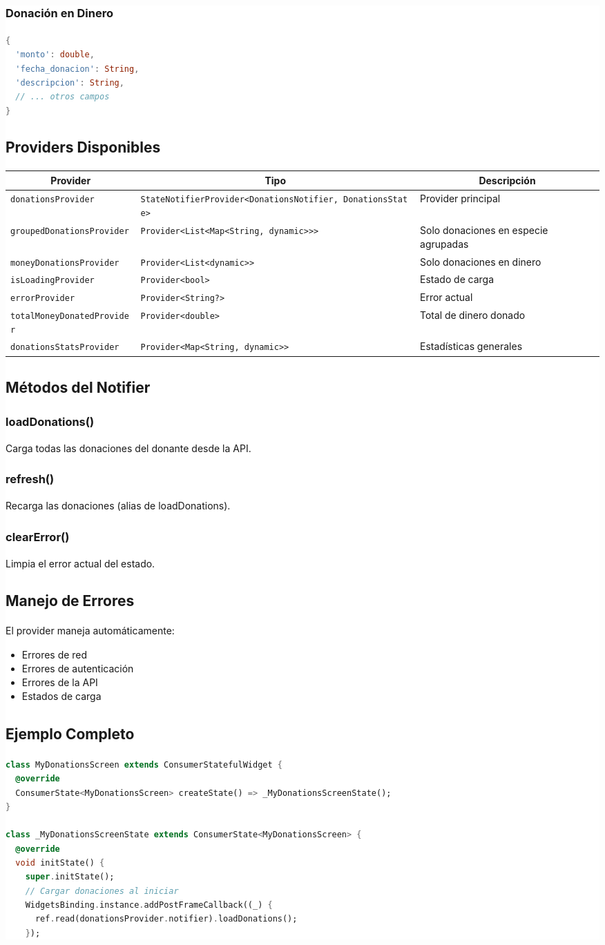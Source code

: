 ### Donación en Dinero
```dart
{
  'monto': double,
  'fecha_donacion': String,
  'descripcion': String,
  // ... otros campos
}
```

## Providers Disponibles

| Provider | Tipo | Descripción |
|----------|------|-------------|
| `donationsProvider` | `StateNotifierProvider<DonationsNotifier, DonationsState>` | Provider principal |
| `groupedDonationsProvider` | `Provider<List<Map<String, dynamic>>>` | Solo donaciones en especie agrupadas |
| `moneyDonationsProvider` | `Provider<List<dynamic>>` | Solo donaciones en dinero |
| `isLoadingProvider` | `Provider<bool>` | Estado de carga |
| `errorProvider` | `Provider<String?>` | Error actual |
| `totalMoneyDonatedProvider` | `Provider<double>` | Total de dinero donado |
| `donationsStatsProvider` | `Provider<Map<String, dynamic>>` | Estadísticas generales |

## Métodos del Notifier

### loadDonations()
Carga todas las donaciones del donante desde la API.

### refresh()
Recarga las donaciones (alias de loadDonations).

### clearError()
Limpia el error actual del estado.

## Manejo de Errores

El provider maneja automáticamente:
- Errores de red
- Errores de autenticación
- Errores de la API
- Estados de carga

## Ejemplo Completo

```dart
class MyDonationsScreen extends ConsumerStatefulWidget {
  @override
  ConsumerState<MyDonationsScreen> createState() => _MyDonationsScreenState();
}

class _MyDonationsScreenState extends ConsumerState<MyDonationsScreen> {
  @override
  void initState() {
    super.initState();
    // Cargar donaciones al iniciar
    WidgetsBinding.instance.addPostFrameCallback((_) {
      ref.read(donationsProvider.notifier).loadDonations();
    });
```